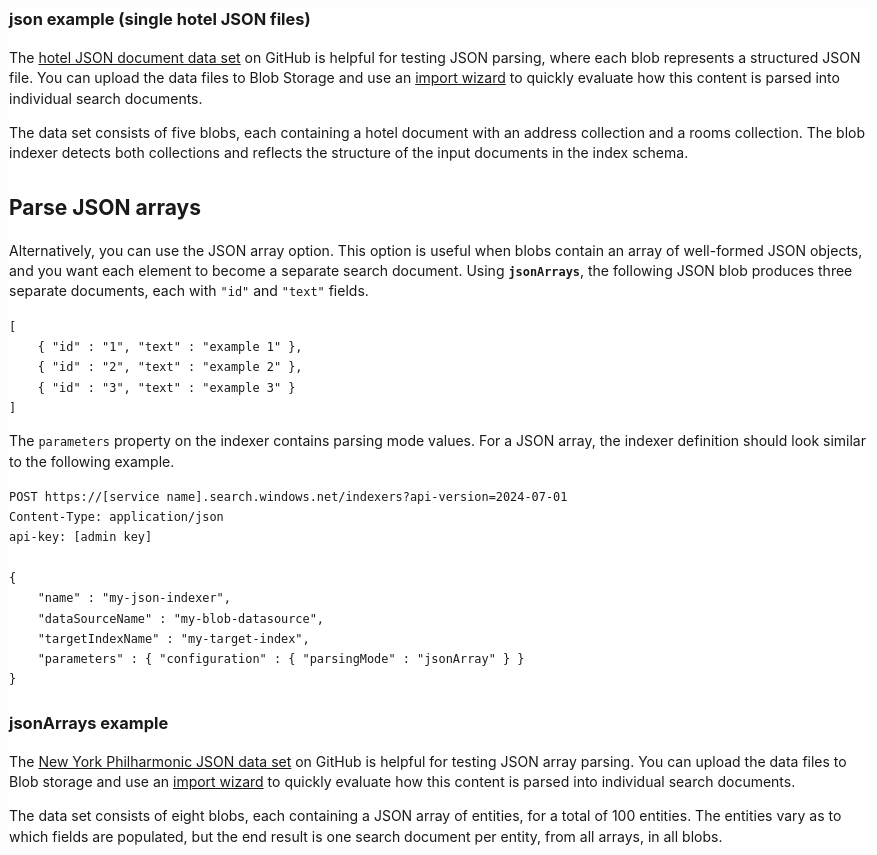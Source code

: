 ### json example (single hotel JSON files)

The [hotel JSON document data set](https://github.com/Azure-Samples/azure-search-sample-data/tree/main/hotels/hotel-json-documents) on GitHub is helpful for testing JSON parsing, where each blob represents a structured JSON file. You can upload the data files to Blob Storage and use an [import wizard](search-get-started-portal.md) to quickly evaluate how this content is parsed into individual search documents. 

The data set consists of five blobs, each containing a hotel document with an address collection and a rooms collection. The blob indexer detects both collections and reflects the structure of the input documents in the index schema.

<a name="parsing-arrays"></a>

## Parse JSON arrays

Alternatively, you can use the JSON array option. This option is useful when blobs contain an array of well-formed JSON objects, and you want each element to become a separate search document. Using **`jsonArrays`**, the following JSON blob produces three separate documents, each with `"id"` and `"text"` fields.  

```text
[
    { "id" : "1", "text" : "example 1" },
    { "id" : "2", "text" : "example 2" },
    { "id" : "3", "text" : "example 3" }
]
```

The `parameters` property on the indexer contains parsing mode values. For a JSON array, the indexer definition should look similar to the following example.

```http
POST https://[service name].search.windows.net/indexers?api-version=2024-07-01
Content-Type: application/json
api-key: [admin key]

{
    "name" : "my-json-indexer",
    "dataSourceName" : "my-blob-datasource",
    "targetIndexName" : "my-target-index",
    "parameters" : { "configuration" : { "parsingMode" : "jsonArray" } }
}
```

### jsonArrays example

The [New York Philharmonic JSON data set](https://github.com/Azure-Samples/azure-search-sample-data/tree/main/ny-philharmonic) on GitHub is helpful for testing JSON array parsing. You can upload the data files to Blob storage and use an [import wizard](search-get-started-portal.md) to quickly evaluate how this content is parsed into individual search documents. 

The data set consists of eight blobs, each containing a JSON array of entities, for a total of 100 entities. The entities vary as to which fields are populated, but the end result is one search document per entity, from all arrays, in all blobs.
